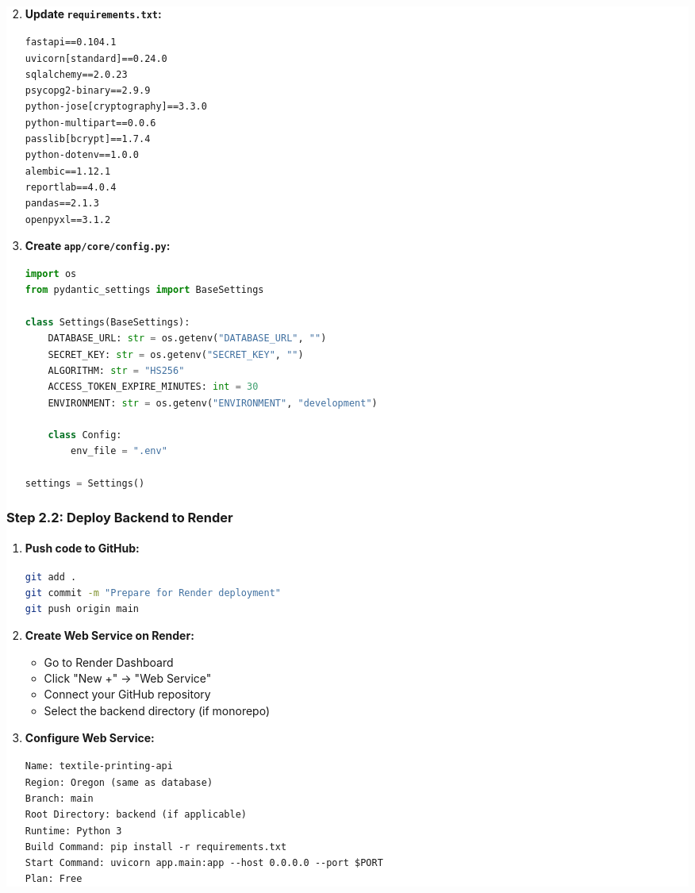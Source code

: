 2. **Update `requirements.txt`:**
   ```txt
   fastapi==0.104.1
   uvicorn[standard]==0.24.0
   sqlalchemy==2.0.23
   psycopg2-binary==2.9.9
   python-jose[cryptography]==3.3.0
   python-multipart==0.0.6
   passlib[bcrypt]==1.7.4
   python-dotenv==1.0.0
   alembic==1.12.1
   reportlab==4.0.4
   pandas==2.1.3
   openpyxl==3.1.2
   ```

3. **Create `app/core/config.py`:**
   ```python
   import os
   from pydantic_settings import BaseSettings

   class Settings(BaseSettings):
       DATABASE_URL: str = os.getenv("DATABASE_URL", "")
       SECRET_KEY: str = os.getenv("SECRET_KEY", "")
       ALGORITHM: str = "HS256"
       ACCESS_TOKEN_EXPIRE_MINUTES: int = 30
       ENVIRONMENT: str = os.getenv("ENVIRONMENT", "development")
       
       class Config:
           env_file = ".env"

   settings = Settings()
   ```

### Step 2.2: Deploy Backend to Render

1. **Push code to GitHub:**
   ```bash
   git add .
   git commit -m "Prepare for Render deployment"
   git push origin main
   ```

2. **Create Web Service on Render:**
   - Go to Render Dashboard
   - Click "New +" → "Web Service"
   - Connect your GitHub repository
   - Select the backend directory (if monorepo)

3. **Configure Web Service:**
   ```
   Name: textile-printing-api
   Region: Oregon (same as database)
   Branch: main
   Root Directory: backend (if applicable)
   Runtime: Python 3
   Build Command: pip install -r requirements.txt
   Start Command: uvicorn app.main:app --host 0.0.0.0 --port $PORT
   Plan: Free
   ```

